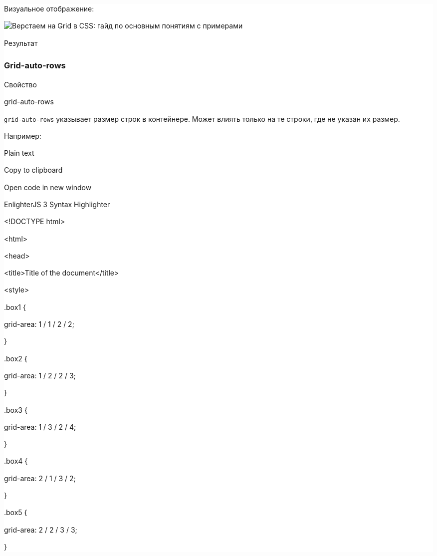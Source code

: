 Визуальное отображение:

![Верстаем на Grid в CSS: гайд по основным понятиям с примерами](https://highload.tech/wp-content/uploads/2021/09/image10.jpg)

Результат

### Grid-auto-rows

Свойство

grid-auto-rows

`grid-auto-rows` указывает размер строк в контейнере. Может влиять только на те строки, где не указан их размер.

Например:

Plain text

Copy to clipboard

Open code in new window

EnlighterJS 3 Syntax Highlighter

\<!DOCTYPE html>

\<html>

\<head>

\<title>Title of the document\</title>

\<style>

.box1 {

grid-area: 1 / 1 / 2 / 2;

}

.box2 {

grid-area: 1 / 2 / 2 / 3;

}

.box3 {

grid-area: 1 / 3 / 2 / 4;

}

.box4 {

grid-area: 2 / 1 / 3 / 2;

}

.box5 {

grid-area: 2 / 2 / 3 / 3;

}
